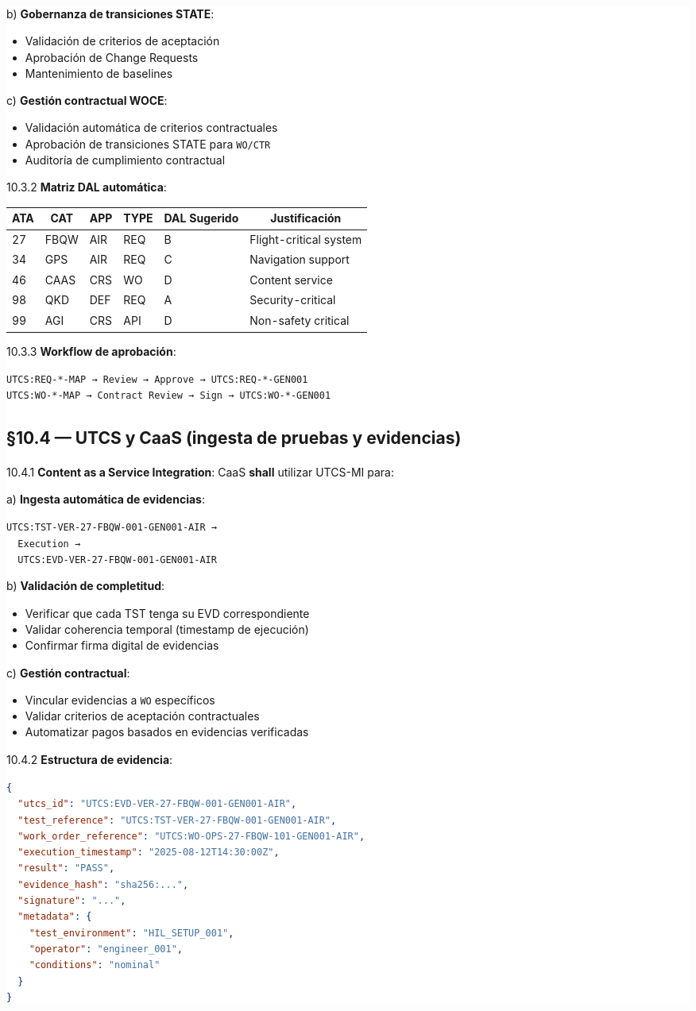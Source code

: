 b) **Gobernanza de transiciones STATE**:
   - Validación de criterios de aceptación
   - Aprobación de Change Requests
   - Mantenimiento de baselines

c) **Gestión contractual WOCE**:
   - Validación automática de criterios contractuales
   - Aprobación de transiciones STATE para `WO/CTR`
   - Auditoría de cumplimiento contractual

10.3.2 **Matriz DAL automática**:

| ATA | CAT | APP | TYPE | DAL Sugerido | Justificación |
|-----|-----|-----|------|--------------|---------------|
| 27 | FBQW | AIR | REQ | B | Flight-critical system |
| 34 | GPS | AIR | REQ | C | Navigation support |
| 46 | CAAS | CRS | WO | D | Content service |
| 98 | QKD | DEF | REQ | A | Security-critical |
| 99 | AGI | CRS | API | D | Non-safety critical |

10.3.3 **Workflow de aprobación**:
```
UTCS:REQ-*-MAP → Review → Approve → UTCS:REQ-*-GEN001
UTCS:WO-*-MAP → Contract Review → Sign → UTCS:WO-*-GEN001
```

<a id='sec-10.4'></a>
## §10.4 — UTCS y CaaS (ingesta de pruebas y evidencias)

10.4.1 **Content as a Service Integration**: CaaS **shall** utilizar UTCS-MI para:

a) **Ingesta automática de evidencias**:
```
UTCS:TST-VER-27-FBQW-001-GEN001-AIR → 
  Execution → 
  UTCS:EVD-VER-27-FBQW-001-GEN001-AIR
```

b) **Validación de completitud**:
- Verificar que cada TST tenga su EVD correspondiente
- Validar coherencia temporal (timestamp de ejecución)
- Confirmar firma digital de evidencias

c) **Gestión contractual**:
- Vincular evidencias a `WO` específicos
- Validar criterios de aceptación contractuales
- Automatizar pagos basados en evidencias verificadas

10.4.2 **Estructura de evidencia**:

```json
{
  "utcs_id": "UTCS:EVD-VER-27-FBQW-001-GEN001-AIR",
  "test_reference": "UTCS:TST-VER-27-FBQW-001-GEN001-AIR",
  "work_order_reference": "UTCS:WO-OPS-27-FBQW-101-GEN001-AIR",
  "execution_timestamp": "2025-08-12T14:30:00Z",
  "result": "PASS",
  "evidence_hash": "sha256:...",
  "signature": "...",
  "metadata": {
    "test_environment": "HIL_SETUP_001",
    "operator": "engineer_001",
    "conditions": "nominal"
  }
}
```